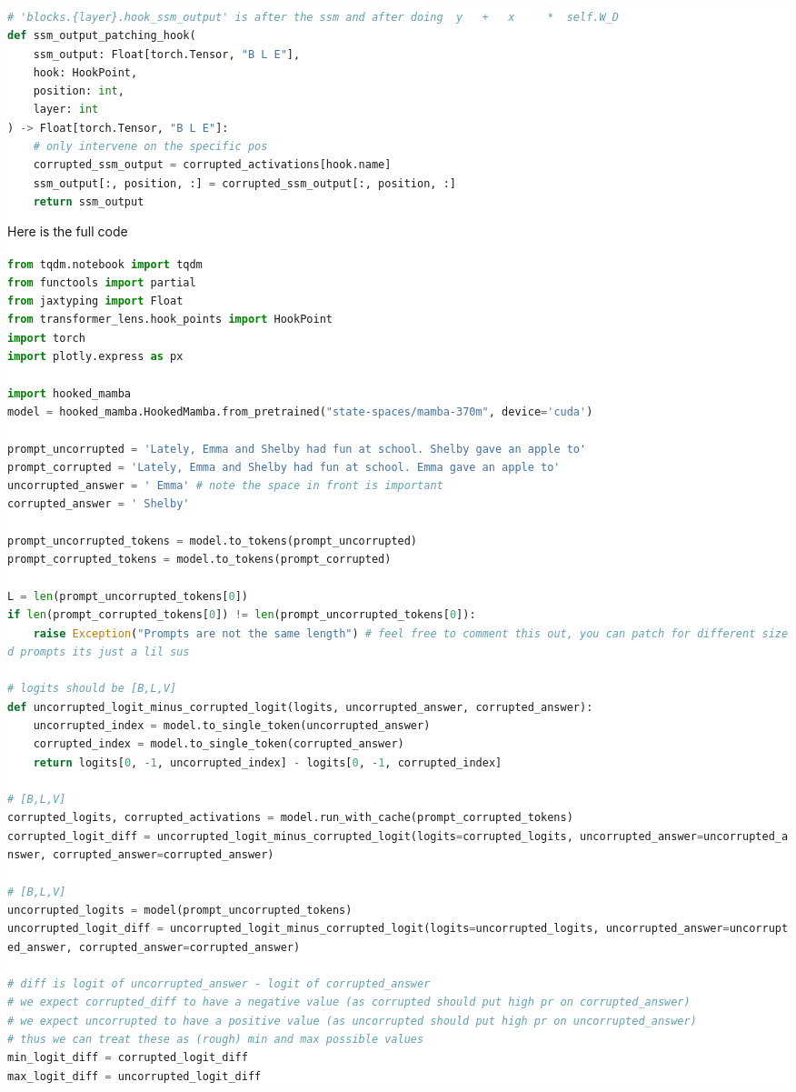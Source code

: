 ```python
# 'blocks.{layer}.hook_ssm_output' is after the ssm and after doing  y   +   x     *  self.W_D
def ssm_output_patching_hook(
    ssm_output: Float[torch.Tensor, "B L E"],
    hook: HookPoint,
    position: int,
    layer: int
) -> Float[torch.Tensor, "B L E"]:
    # only intervene on the specific pos
    corrupted_ssm_output = corrupted_activations[hook.name]
    ssm_output[:, position, :] = corrupted_ssm_output[:, position, :]
    return ssm_output
```

Here is the full code

```python
from tqdm.notebook import tqdm
from functools import partial
from jaxtyping import Float
from transformer_lens.hook_points import HookPoint
import torch
import plotly.express as px

import hooked_mamba
model = hooked_mamba.HookedMamba.from_pretrained("state-spaces/mamba-370m", device='cuda')

prompt_uncorrupted = 'Lately, Emma and Shelby had fun at school. Shelby gave an apple to'
prompt_corrupted = 'Lately, Emma and Shelby had fun at school. Emma gave an apple to'
uncorrupted_answer = ' Emma' # note the space in front is important
corrupted_answer = ' Shelby'

prompt_uncorrupted_tokens = model.to_tokens(prompt_uncorrupted)
prompt_corrupted_tokens = model.to_tokens(prompt_corrupted)

L = len(prompt_uncorrupted_tokens[0])
if len(prompt_corrupted_tokens[0]) != len(prompt_uncorrupted_tokens[0]):
    raise Exception("Prompts are not the same length") # feel free to comment this out, you can patch for different sized prompts its just a lil sus

# logits should be [B,L,V] 
def uncorrupted_logit_minus_corrupted_logit(logits, uncorrupted_answer, corrupted_answer):
    uncorrupted_index = model.to_single_token(uncorrupted_answer)
    corrupted_index = model.to_single_token(corrupted_answer)
    return logits[0, -1, uncorrupted_index] - logits[0, -1, corrupted_index]

# [B,L,V]
corrupted_logits, corrupted_activations = model.run_with_cache(prompt_corrupted_tokens)
corrupted_logit_diff = uncorrupted_logit_minus_corrupted_logit(logits=corrupted_logits, uncorrupted_answer=uncorrupted_answer, corrupted_answer=corrupted_answer)

# [B,L,V]
uncorrupted_logits = model(prompt_uncorrupted_tokens)
uncorrupted_logit_diff = uncorrupted_logit_minus_corrupted_logit(logits=uncorrupted_logits, uncorrupted_answer=uncorrupted_answer, corrupted_answer=corrupted_answer)

# diff is logit of uncorrupted_answer - logit of corrupted_answer
# we expect corrupted_diff to have a negative value (as corrupted should put high pr on corrupted_answer)
# we expect uncorrupted to have a positive value (as uncorrupted should put high pr on uncorrupted_answer)
# thus we can treat these as (rough) min and max possible values
min_logit_diff = corrupted_logit_diff
max_logit_diff = uncorrupted_logit_diff

```